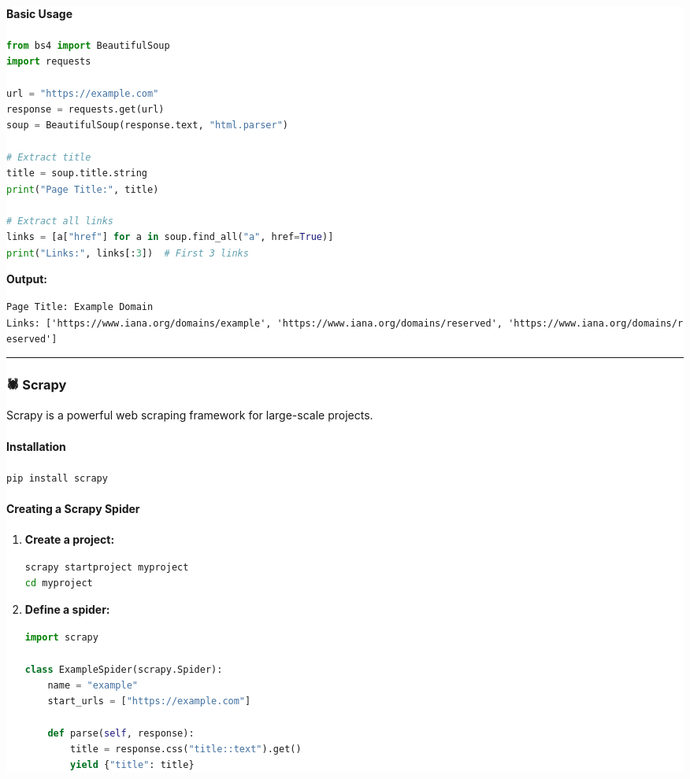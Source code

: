 #### **Basic Usage**  
```python
from bs4 import BeautifulSoup
import requests

url = "https://example.com"
response = requests.get(url)
soup = BeautifulSoup(response.text, "html.parser")

# Extract title
title = soup.title.string
print("Page Title:", title)

# Extract all links
links = [a["href"] for a in soup.find_all("a", href=True)]
print("Links:", links[:3])  # First 3 links
```
**Output:**  
```
Page Title: Example Domain  
Links: ['https://www.iana.org/domains/example', 'https://www.iana.org/domains/reserved', 'https://www.iana.org/domains/reserved']  
```

---

### 🕷️ **Scrapy**  
Scrapy is a powerful web scraping framework for large-scale projects.  

#### **Installation**  
```bash
pip install scrapy
```

#### **Creating a Scrapy Spider**  
1. **Create a project:**  
   ```bash
   scrapy startproject myproject
   cd myproject
   ```

2. **Define a spider:**  
   ```python
   import scrapy

   class ExampleSpider(scrapy.Spider):
       name = "example"
       start_urls = ["https://example.com"]

       def parse(self, response):
           title = response.css("title::text").get()
           yield {"title": title}
   ```
